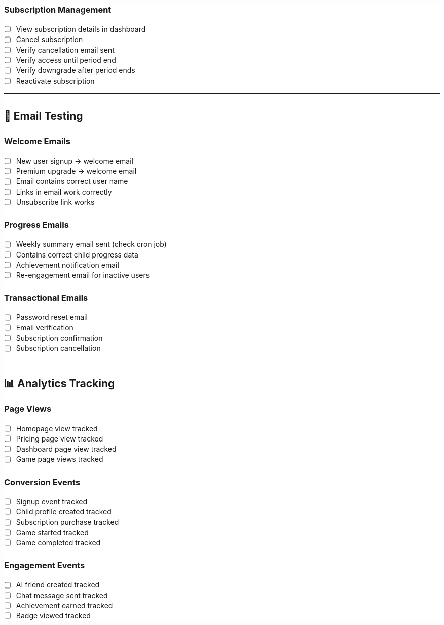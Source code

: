 ### Subscription Management
- [ ] View subscription details in dashboard
- [ ] Cancel subscription
- [ ] Verify cancellation email sent
- [ ] Verify access until period end
- [ ] Verify downgrade after period ends
- [ ] Reactivate subscription

---

## 📧 Email Testing

### Welcome Emails
- [ ] New user signup → welcome email
- [ ] Premium upgrade → welcome email
- [ ] Email contains correct user name
- [ ] Links in email work correctly
- [ ] Unsubscribe link works

### Progress Emails
- [ ] Weekly summary email sent (check cron job)
- [ ] Contains correct child progress data
- [ ] Achievement notification email
- [ ] Re-engagement email for inactive users

### Transactional Emails
- [ ] Password reset email
- [ ] Email verification
- [ ] Subscription confirmation
- [ ] Subscription cancellation

---

## 📊 Analytics Tracking

### Page Views
- [ ] Homepage view tracked
- [ ] Pricing page view tracked
- [ ] Dashboard page view tracked
- [ ] Game page views tracked

### Conversion Events
- [ ] Signup event tracked
- [ ] Child profile created tracked
- [ ] Subscription purchase tracked
- [ ] Game started tracked
- [ ] Game completed tracked

### Engagement Events
- [ ] AI friend created tracked
- [ ] Chat message sent tracked
- [ ] Achievement earned tracked
- [ ] Badge viewed tracked
